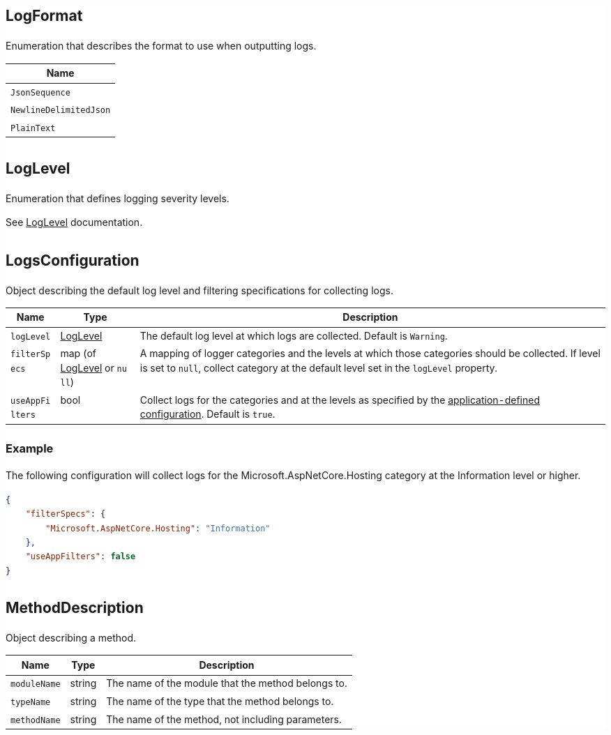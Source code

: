
## LogFormat

Enumeration that describes the format to use when outputting logs.

| Name |
|---|
| `JsonSequence` |
| `NewlineDelimitedJson` |
| `PlainText` |

## LogLevel

Enumeration that defines logging severity levels.

See [LogLevel](https://docs.microsoft.com/dotnet/api/microsoft.extensions.logging.loglevel) documentation.

## LogsConfiguration

Object describing the default log level and filtering specifications for collecting logs.

| Name | Type | Description |
|---|---|---|
| `logLevel` | [LogLevel](#loglevel) | The default log level at which logs are collected. Default is `Warning`. |
| `filterSpecs` | map (of [LogLevel](#loglevel) or `null`) | A mapping of logger categories and the levels at which those categories should be collected. If level is set to `null`, collect category at the default level set in the `logLevel` property. |
| `useAppFilters` | bool | Collect logs for the categories and at the levels as specified by the [application-defined configuration](https://docs.microsoft.com/en-us/aspnet/core/fundamentals/logging/#configure-logging). Default is `true`. |

### Example

The following configuration will collect logs for the Microsoft.AspNetCore.Hosting category at the Information level or higher.

```json
{
    "filterSpecs": {
        "Microsoft.AspNetCore.Hosting": "Information"
    },
    "useAppFilters": false
}
```

## MethodDescription

Object describing a method.

| Name | Type | Description |
|---|---|---|
| `moduleName`| string | The name of the module that the method belongs to. |
| `typeName` | string | The name of the type that the method belongs to. |
| `methodName` | string | The name of the method, not including parameters. |
